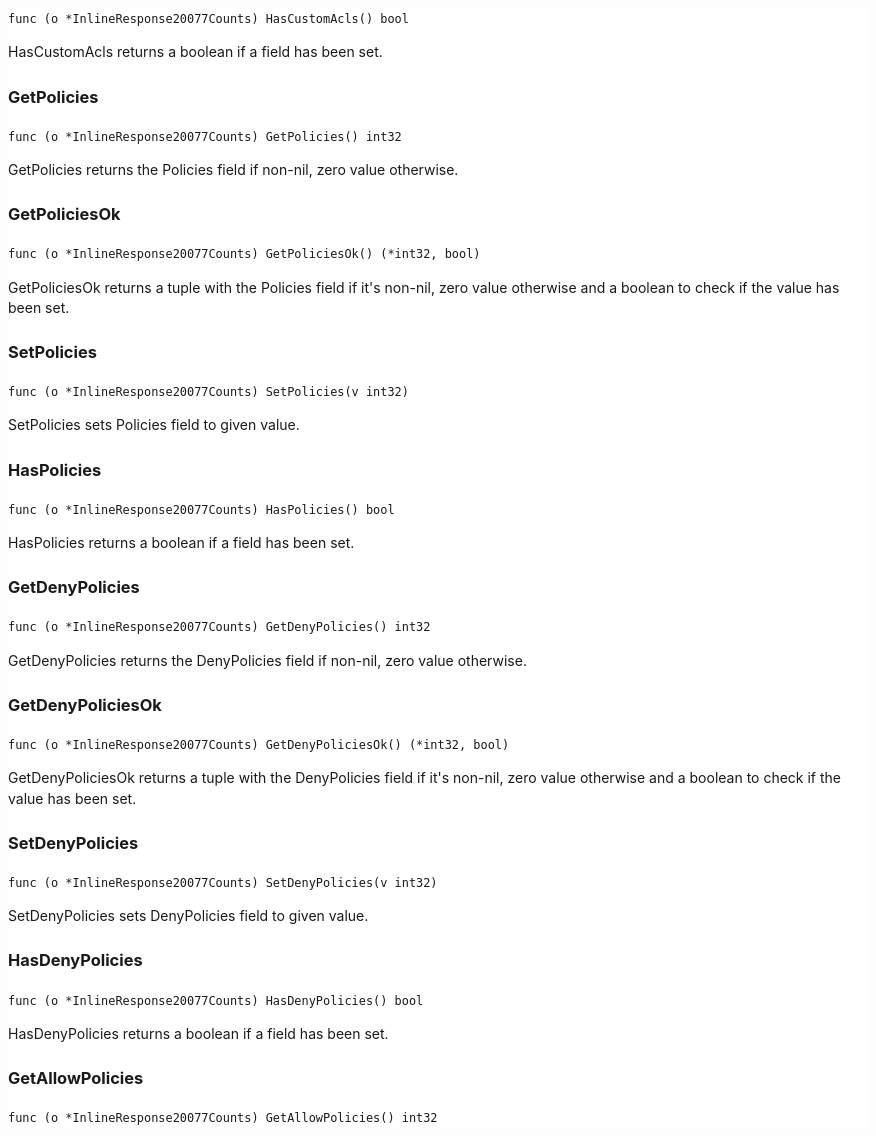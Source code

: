 `func (o *InlineResponse20077Counts) HasCustomAcls() bool`

HasCustomAcls returns a boolean if a field has been set.

### GetPolicies

`func (o *InlineResponse20077Counts) GetPolicies() int32`

GetPolicies returns the Policies field if non-nil, zero value otherwise.

### GetPoliciesOk

`func (o *InlineResponse20077Counts) GetPoliciesOk() (*int32, bool)`

GetPoliciesOk returns a tuple with the Policies field if it's non-nil, zero value otherwise
and a boolean to check if the value has been set.

### SetPolicies

`func (o *InlineResponse20077Counts) SetPolicies(v int32)`

SetPolicies sets Policies field to given value.

### HasPolicies

`func (o *InlineResponse20077Counts) HasPolicies() bool`

HasPolicies returns a boolean if a field has been set.

### GetDenyPolicies

`func (o *InlineResponse20077Counts) GetDenyPolicies() int32`

GetDenyPolicies returns the DenyPolicies field if non-nil, zero value otherwise.

### GetDenyPoliciesOk

`func (o *InlineResponse20077Counts) GetDenyPoliciesOk() (*int32, bool)`

GetDenyPoliciesOk returns a tuple with the DenyPolicies field if it's non-nil, zero value otherwise
and a boolean to check if the value has been set.

### SetDenyPolicies

`func (o *InlineResponse20077Counts) SetDenyPolicies(v int32)`

SetDenyPolicies sets DenyPolicies field to given value.

### HasDenyPolicies

`func (o *InlineResponse20077Counts) HasDenyPolicies() bool`

HasDenyPolicies returns a boolean if a field has been set.

### GetAllowPolicies

`func (o *InlineResponse20077Counts) GetAllowPolicies() int32`
